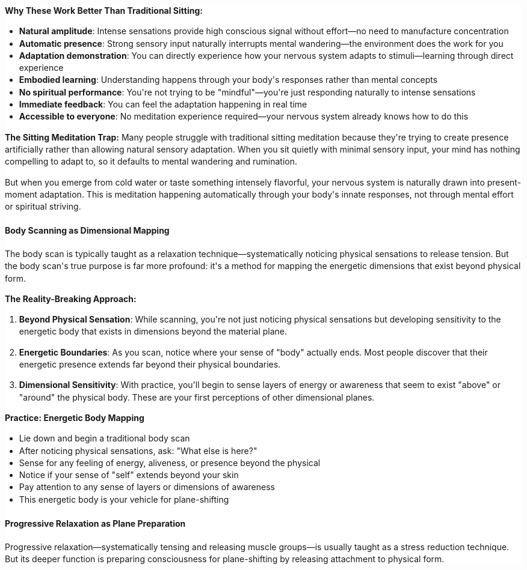 **Why These Work Better Than Traditional Sitting:**
- **Natural amplitude**: Intense sensations provide high conscious signal without effort—no need to manufacture concentration
- **Automatic presence**: Strong sensory input naturally interrupts mental wandering—the environment does the work for you
- **Adaptation demonstration**: You can directly experience how your nervous system adapts to stimuli—learning through direct experience
- **Embodied learning**: Understanding happens through your body's responses rather than mental concepts
- **No spiritual performance**: You're not trying to be "mindful"—you're just responding naturally to intense sensations
- **Immediate feedback**: You can feel the adaptation happening in real time
- **Accessible to everyone**: No meditation experience required—your nervous system already knows how to do this

**The Sitting Meditation Trap:**
Many people struggle with traditional sitting meditation because they're trying to create presence artificially rather than allowing natural sensory adaptation. When you sit quietly with minimal sensory input, your mind has nothing compelling to adapt to, so it defaults to mental wandering and rumination.

But when you emerge from cold water or taste something intensely flavorful, your nervous system is naturally drawn into present-moment adaptation. This is meditation happening automatically through your body's innate responses, not through mental effort or spiritual striving.


#### Body Scanning as Dimensional Mapping

The body scan is typically taught as a relaxation technique—systematically noticing physical sensations to release tension. But the body scan's true purpose is far more profound: it's a method for mapping the energetic dimensions that exist beyond physical form.

**The Reality-Breaking Approach:**

1. **Beyond Physical Sensation**: While scanning, you're not just noticing physical sensations but developing sensitivity to the energetic body that exists in dimensions beyond the material plane.

2. **Energetic Boundaries**: As you scan, notice where your sense of "body" actually ends. Most people discover that their energetic presence extends far beyond their physical boundaries.

3. **Dimensional Sensitivity**: With practice, you'll begin to sense layers of energy or awareness that seem to exist "above" or "around" the physical body. These are your first perceptions of other dimensional planes.

**Practice: Energetic Body Mapping**
- Lie down and begin a traditional body scan
- After noticing physical sensations, ask: "What else is here?"
- Sense for any feeling of energy, aliveness, or presence beyond the physical
- Notice if your sense of "self" extends beyond your skin
- Pay attention to any sense of layers or dimensions of awareness
- This energetic body is your vehicle for plane-shifting

#### Progressive Relaxation as Plane Preparation

Progressive relaxation—systematically tensing and releasing muscle groups—is usually taught as a stress reduction technique. But its deeper function is preparing consciousness for plane-shifting by releasing attachment to physical form.
